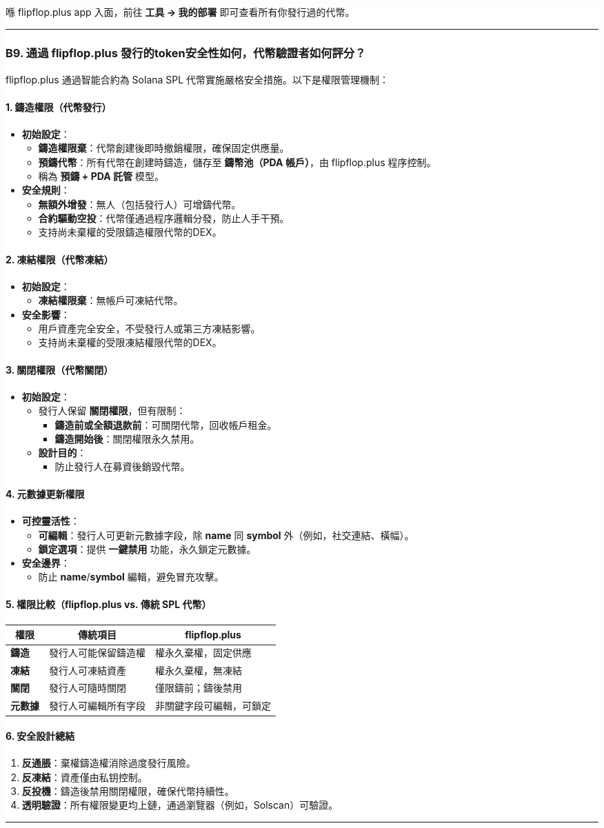 喺 flipflop.plus app 入面，前往 **工具 → 我的部署** 即可查看所有你發行過的代幣。

---

### B9. 通過 flipflop.plus 發行的token安全性如何，代幣驗證者如何評分？

flipflop.plus 通過智能合約為 Solana SPL 代幣實施嚴格安全措施。以下是權限管理機制：

#### 1. 鑄造權限（代幣發行）
- **初始設定**：
  - **鑄造權限棄**：代幣創建後即時撤銷權限，確保固定供應量。
  - **預鑄代幣**：所有代幣在創建時鑄造，儲存至 **鑄幣池（PDA 帳戶）**，由 flipflop.plus 程序控制。
  - 稱為 **預鑄 + PDA 託管** 模型。
- **安全規則**：
  - **無額外增發**：無人（包括發行人）可增鑄代幣。
  - **合約驅動空投**：代幣僅通過程序邏輯分發，防止人手干預。
  - 支持尚未棄權的受限鑄造權限代幣的DEX。

#### 2. 凍結權限（代幣凍結）
- **初始設定**：
  - **凍結權限棄**：無帳戶可凍結代幣。
- **安全影響**：
  - 用戶資產完全安全，不受發行人或第三方凍結影響。
  - 支持尚未棄權的受限凍結權限代幣的DEX。

#### 3. 關閉權限（代幣關閉）
- **初始設定**：
  - 發行人保留 **關閉權限**，但有限制：
    - **鑄造前或全額退款前**：可關閉代幣，回收帳戶租金。
    - **鑄造開始後**：關閉權限永久禁用。
  - **設計目的**：
    - 防止發行人在募資後銷毀代幣。

#### 4. 元數據更新權限
- **可控靈活性**：
  - **可編輯**：發行人可更新元數據字段，除 **name** 同 **symbol** 外（例如，社交連結、橫幅）。
  - **鎖定選項**：提供 **一鍵禁用** 功能，永久鎖定元數據。
- **安全邊界**：
  - 防止 **name**/**symbol** 編輯，避免冒充攻擊。

#### 5. 權限比較（flipflop.plus vs. 傳統 SPL 代幣）
| 權限       | 傳統項目           | **flipflop.plus**         |
|------------------|-------------------|-------------------|
| **鑄造**         | 發行人可能保留鑄造權 | 權永久棄權，固定供應 |
| **凍結**       | 發行人可凍結資產     | 權永久棄權，無凍結 |
| **關閉**      | 發行人可隨時關閉     | 僅限鑄前；鑄後禁用 |
| **元數據**     | 發行人可編輯所有字段   | 非關鍵字段可編輯，可鎖定 |

#### 6. 安全設計總結
1. **反通脹**：棄權鑄造權消除過度發行風險。
2. **反凍結**：資產僅由私钥控制。
3. **反投機**：鑄造後禁用關閉權限，確保代幣持續性。
4. **透明驗證**：所有權限變更均上鏈，通過瀏覽器（例如，Solscan）可驗證。

---